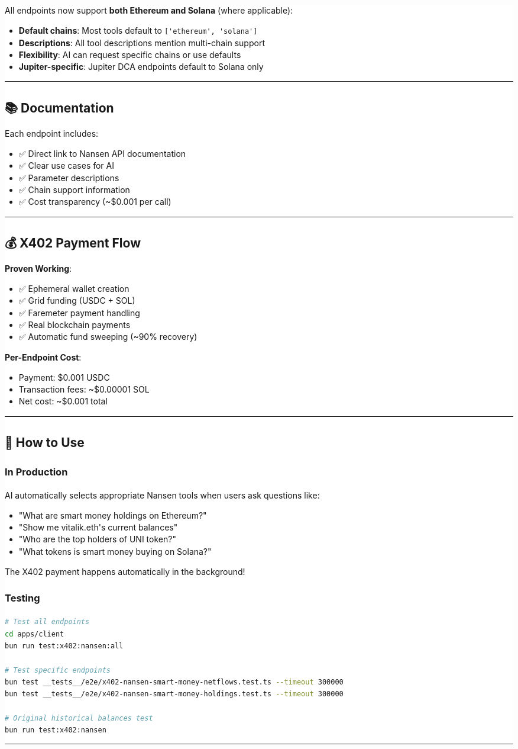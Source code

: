 All endpoints now support **both Ethereum and Solana** (where applicable):

- **Default chains**: Most tools default to `['ethereum', 'solana']`
- **Descriptions**: All tool descriptions mention multi-chain support
- **Flexibility**: AI can request specific chains or use defaults
- **Jupiter-specific**: Jupiter DCA endpoints default to Solana only

---

## 📚 Documentation

Each endpoint includes:
- ✅ Direct link to Nansen API documentation
- ✅ Clear use cases for AI
- ✅ Parameter descriptions
- ✅ Chain support information
- ✅ Cost transparency (~$0.001 per call)

---

## 💰 X402 Payment Flow

**Proven Working**:
- ✅ Ephemeral wallet creation
- ✅ Grid funding (USDC + SOL)
- ✅ Faremeter payment handling
- ✅ Real blockchain payments
- ✅ Automatic fund sweeping (~90% recovery)

**Per-Endpoint Cost**:
- Payment: $0.001 USDC
- Transaction fees: ~$0.00001 SOL
- Net cost: ~$0.001 total

---

## 🎯 How to Use

### In Production
AI automatically selects appropriate Nansen tools when users ask questions like:
- "What are smart money holdings on Ethereum?"
- "Show me vitalik.eth's current balances"
- "Who are the top holders of UNI token?"
- "What tokens is smart money buying on Solana?"

The X402 payment happens automatically in the background!

### Testing
```bash
# Test all endpoints
cd apps/client
bun run test:x402:nansen:all

# Test specific endpoints
bun test __tests__/e2e/x402-nansen-smart-money-netflows.test.ts --timeout 300000
bun test __tests__/e2e/x402-nansen-smart-money-holdings.test.ts --timeout 300000

# Original historical balances test
bun run test:x402:nansen
```

---